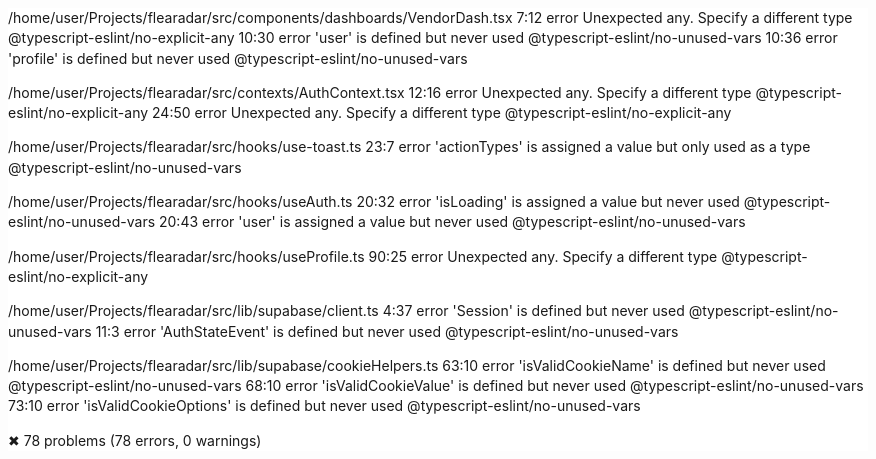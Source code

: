 /home/user/Projects/flearadar/src/components/dashboards/VendorDash.tsx
   7:12  error  Unexpected any. Specify a different type  @typescript-eslint/no-explicit-any
  10:30  error  'user' is defined but never used          @typescript-eslint/no-unused-vars
  10:36  error  'profile' is defined but never used       @typescript-eslint/no-unused-vars

/home/user/Projects/flearadar/src/contexts/AuthContext.tsx
  12:16  error  Unexpected any. Specify a different type  @typescript-eslint/no-explicit-any
  24:50  error  Unexpected any. Specify a different type  @typescript-eslint/no-explicit-any

/home/user/Projects/flearadar/src/hooks/use-toast.ts
  23:7  error  'actionTypes' is assigned a value but only used as a type  @typescript-eslint/no-unused-vars

/home/user/Projects/flearadar/src/hooks/useAuth.ts
  20:32  error  'isLoading' is assigned a value but never used  @typescript-eslint/no-unused-vars
  20:43  error  'user' is assigned a value but never used       @typescript-eslint/no-unused-vars

/home/user/Projects/flearadar/src/hooks/useProfile.ts
  90:25  error  Unexpected any. Specify a different type  @typescript-eslint/no-explicit-any

/home/user/Projects/flearadar/src/lib/supabase/client.ts
   4:37  error  'Session' is defined but never used         @typescript-eslint/no-unused-vars
  11:3   error  'AuthStateEvent' is defined but never used  @typescript-eslint/no-unused-vars

/home/user/Projects/flearadar/src/lib/supabase/cookieHelpers.ts
  63:10  error  'isValidCookieName' is defined but never used     @typescript-eslint/no-unused-vars
  68:10  error  'isValidCookieValue' is defined but never used    @typescript-eslint/no-unused-vars
  73:10  error  'isValidCookieOptions' is defined but never used  @typescript-eslint/no-unused-vars

✖ 78 problems (78 errors, 0 warnings)

